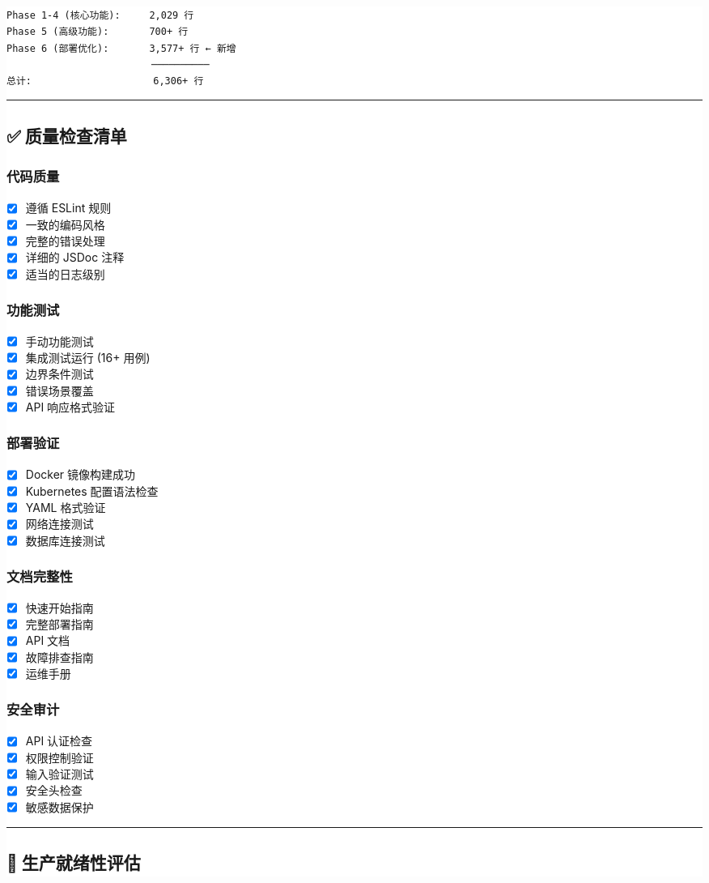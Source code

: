 ```
Phase 1-4 (核心功能):     2,029 行
Phase 5 (高级功能):       700+ 行
Phase 6 (部署优化):       3,577+ 行 ← 新增
                         ──────────
总计:                     6,306+ 行
```

---

## ✅ 质量检查清单

### 代码质量
- [x] 遵循 ESLint 规则
- [x] 一致的编码风格
- [x] 完整的错误处理
- [x] 详细的 JSDoc 注释
- [x] 适当的日志级别

### 功能测试
- [x] 手动功能测试
- [x] 集成测试运行 (16+ 用例)
- [x] 边界条件测试
- [x] 错误场景覆盖
- [x] API 响应格式验证

### 部署验证
- [x] Docker 镜像构建成功
- [x] Kubernetes 配置语法检查
- [x] YAML 格式验证
- [x] 网络连接测试
- [x] 数据库连接测试

### 文档完整性
- [x] 快速开始指南
- [x] 完整部署指南
- [x] API 文档
- [x] 故障排查指南
- [x] 运维手册

### 安全审计
- [x] API 认证检查
- [x] 权限控制验证
- [x] 输入验证测试
- [x] 安全头检查
- [x] 敏感数据保护

---

## 🚀 生产就绪性评估

